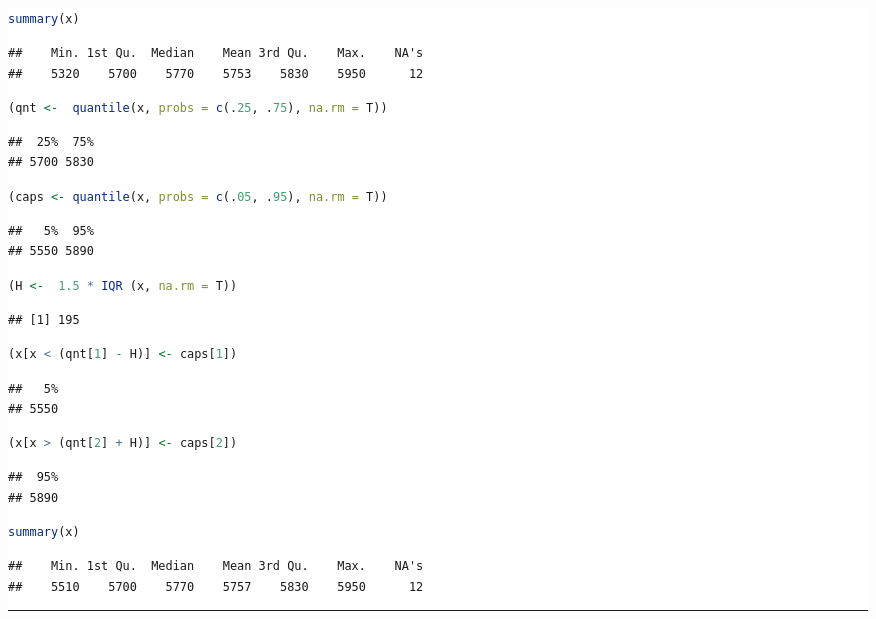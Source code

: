 ```
```

```r
summary(x)
```

```
##    Min. 1st Qu.  Median    Mean 3rd Qu.    Max.    NA's 
##    5320    5700    5770    5753    5830    5950      12
```

```r
(qnt <-  quantile(x, probs = c(.25, .75), na.rm = T))
```

```
##  25%  75% 
## 5700 5830
```

```r
(caps <- quantile(x, probs = c(.05, .95), na.rm = T))
```

```
##   5%  95% 
## 5550 5890
```

```r
(H <-  1.5 * IQR (x, na.rm = T))
```

```
## [1] 195
```

```r
(x[x < (qnt[1] - H)] <- caps[1])
```

```
##   5% 
## 5550
```

```r
(x[x > (qnt[2] + H)] <- caps[2])
```

```
##  95% 
## 5890
```

```r
summary(x)
```

```
##    Min. 1st Qu.  Median    Mean 3rd Qu.    Max.    NA's 
##    5510    5700    5770    5757    5830    5950      12
```

---